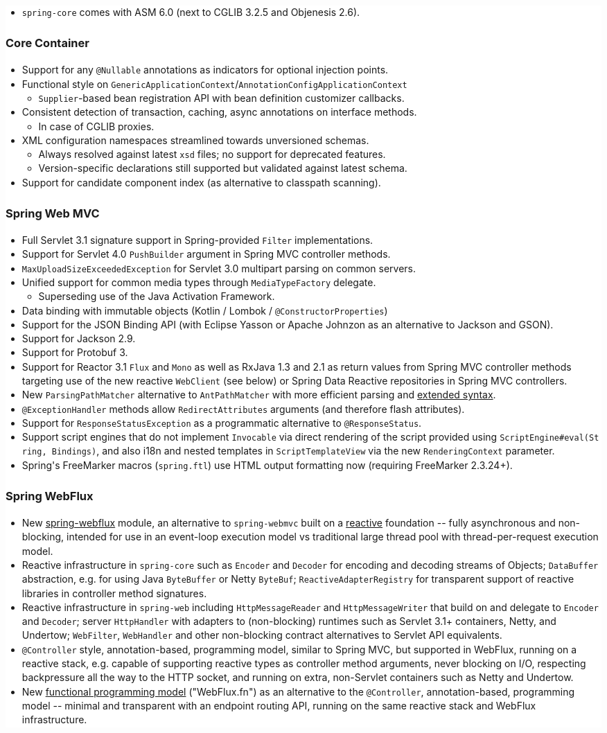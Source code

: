 * `spring-core` comes with ASM 6.0 (next to CGLIB 3.2.5 and Objenesis 2.6).

### Core Container

* Support for any `@Nullable` annotations as indicators for optional injection points.
* Functional style on `GenericApplicationContext`/`AnnotationConfigApplicationContext`
  * `Supplier`-based bean registration API with bean definition customizer callbacks.
* Consistent detection of transaction, caching, async annotations on interface methods.
  * In case of CGLIB proxies.
* XML configuration namespaces streamlined towards unversioned schemas.
  * Always resolved against latest `xsd` files; no support for deprecated features.
  * Version-specific declarations still supported but validated against latest schema.
* Support for candidate component index (as alternative to classpath scanning).

### Spring Web MVC

* Full Servlet 3.1 signature support in Spring-provided `Filter` implementations.
* Support for Servlet 4.0 `PushBuilder` argument in Spring MVC controller methods.
* `MaxUploadSizeExceededException` for Servlet 3.0 multipart parsing on common servers.
* Unified support for common media types through `MediaTypeFactory` delegate.
  * Superseding use of the Java Activation Framework.
* Data binding with immutable objects (Kotlin / Lombok / `@ConstructorProperties`)
* Support for the JSON Binding API (with Eclipse Yasson or Apache Johnzon as an alternative to Jackson and GSON).
* Support for Jackson 2.9.
* Support for Protobuf 3.
* Support for Reactor 3.1 `Flux` and `Mono` as well as RxJava 1.3 and 2.1 as return values from Spring MVC controller methods targeting use of the new reactive `WebClient` (see below) or Spring Data Reactive repositories in Spring MVC controllers.
* New `ParsingPathMatcher` alternative to `AntPathMatcher` with more efficient parsing and [extended syntax](https://docs.spring.io/spring/docs/current/javadoc-api/org/springframework/web/util/pattern/PathPattern.html).
* `@ExceptionHandler` methods allow `RedirectAttributes` arguments (and therefore flash attributes).
* Support for `ResponseStatusException` as a programmatic alternative to `@ResponseStatus`.
* Support script engines that do not implement `Invocable` via direct rendering of the script provided using `ScriptEngine#eval(String, Bindings)`, and also i18n and nested templates in `ScriptTemplateView` via the new `RenderingContext` parameter.
* Spring's FreeMarker macros (`spring.ftl`) use HTML output formatting now (requiring FreeMarker 2.3.24+).

### Spring WebFlux

* New [spring-webflux](https://docs.spring.io/spring/docs/current/spring-framework-reference/web-reactive.html#spring-webflux) module, an alternative to `spring-webmvc` built on a [reactive](https://github.com/reactive-streams/reactive-streams-jvm) foundation -- fully asynchronous and non-blocking, intended for use in an event-loop execution model vs traditional large thread pool with thread-per-request execution model.
* Reactive infrastructure in `spring-core` such as `Encoder` and `Decoder` for encoding and decoding streams of Objects; `DataBuffer` abstraction, e.g. for using Java `ByteBuffer` or Netty `ByteBuf`; `ReactiveAdapterRegistry` for transparent support of reactive libraries in controller method signatures.
* Reactive infrastructure in `spring-web` including `HttpMessageReader` and `HttpMessageWriter` that build on and delegate to `Encoder` and `Decoder`; server `HttpHandler` with adapters to (non-blocking) runtimes such as Servlet 3.1+ containers, Netty, and Undertow; `WebFilter`, `WebHandler` and other non-blocking contract alternatives to Servlet API equivalents.
* `@Controller` style, annotation-based, programming model, similar to Spring MVC, but supported in WebFlux, running on a reactive stack, e.g. capable of supporting reactive types as controller method arguments, never blocking on I/O, respecting backpressure all the way to the HTTP socket, and running on extra, non-Servlet containers such as Netty and Undertow.
* New [functional programming model](https://docs.spring.io/spring/docs/current/spring-framework-reference/web-reactive.html#webflux-fn) ("WebFlux.fn") as an alternative to the `@Controller`, annotation-based, programming model -- minimal and transparent with an endpoint routing API, running on the same reactive stack and WebFlux infrastructure.